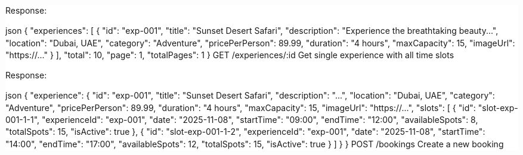 Response:

json
{
  "experiences": [
    {
      "id": "exp-001",
      "title": "Sunset Desert Safari",
      "description": "Experience the breathtaking beauty...",
      "location": "Dubai, UAE",
      "category": "Adventure",
      "pricePerPerson": 89.99,
      "duration": "4 hours",
      "maxCapacity": 15,
      "imageUrl": "https://..."
    }
  ],
  "total": 10,
  "page": 1,
  "totalPages": 1
}
GET /experiences/:id
Get single experience with all time slots

Response:

json
{
  "experience": {
    "id": "exp-001",
    "title": "Sunset Desert Safari",
    "description": "...",
    "location": "Dubai, UAE",
    "category": "Adventure",
    "pricePerPerson": 89.99,
    "duration": "4 hours",
    "maxCapacity": 15,
    "imageUrl": "https://...",
    "slots": [
      {
        "id": "slot-exp-001-1-1",
        "experienceId": "exp-001",
        "date": "2025-11-08",
        "startTime": "09:00",
        "endTime": "12:00",
        "availableSpots": 8,
        "totalSpots": 15,
        "isActive": true
      },
      {
        "id": "slot-exp-001-1-2",
        "experienceId": "exp-001",
        "date": "2025-11-08",
        "startTime": "14:00",
        "endTime": "17:00",
        "availableSpots": 12,
        "totalSpots": 15,
        "isActive": true
      }
    ]
  }
}
POST /bookings
Create a new booking
